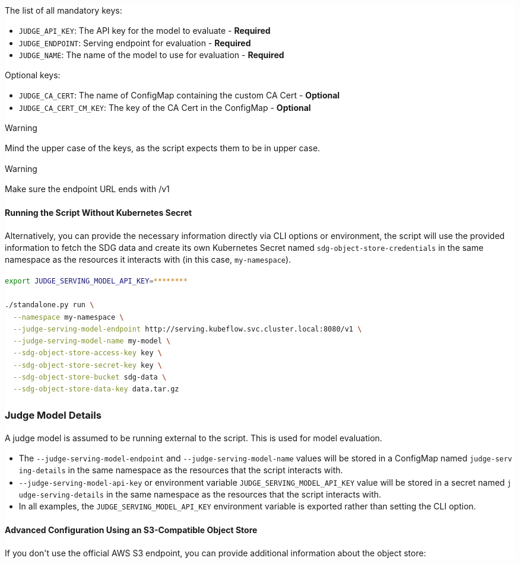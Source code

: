 The list of all mandatory keys:

* `JUDGE_API_KEY`: The API key for the model to evaluate - **Required**
* `JUDGE_ENDPOINT`: Serving endpoint for evaluation - **Required**
* `JUDGE_NAME`: The name of the model to use for evaluation - **Required**

Optional keys:

* `JUDGE_CA_CERT`: The name of ConfigMap containing the custom CA Cert - **Optional**
* `JUDGE_CA_CERT_CM_KEY`: The key of the CA Cert in the ConfigMap - **Optional**

> [!WARNING]
> Mind the upper case of the keys, as the script expects them to be in upper case.

> [!WARNING]
> Make sure the endpoint URL ends with /v1

#### Running the Script Without Kubernetes Secret

Alternatively, you can provide the necessary information directly via CLI options or environment,
the script will use the provided information to fetch the SDG data and create its own Kubernetes
Secret named `sdg-object-store-credentials` in the same namespace as the resources it interacts with (in this case, `my-namespace`).

```bash
export JUDGE_SERVING_MODEL_API_KEY=********

./standalone.py run \
  --namespace my-namespace \
  --judge-serving-model-endpoint http://serving.kubeflow.svc.cluster.local:8080/v1 \
  --judge-serving-model-name my-model \
  --sdg-object-store-access-key key \
  --sdg-object-store-secret-key key \
  --sdg-object-store-bucket sdg-data \
  --sdg-object-store-data-key data.tar.gz
```

### Judge Model Details

A judge model is assumed to be running external to the script. This is used for model evaluation.

* The `--judge-serving-model-endpoint` and `--judge-serving-model-name` values will be stored in a ConfigMap named `judge-serving-details` in the same namespace as the resources that the script interacts with.
* `--judge-serving-model-api-key` or environment variable `JUDGE_SERVING_MODEL_API_KEY` value will be stored in a secret named `judge-serving-details` in the same namespace as the resources that the script interacts with.
* In all examples, the `JUDGE_SERVING_MODEL_API_KEY` environment variable is exported rather than setting the CLI option.

#### Advanced Configuration Using an S3-Compatible Object Store

If you don't use the official AWS S3 endpoint, you can provide additional information about the object store:
